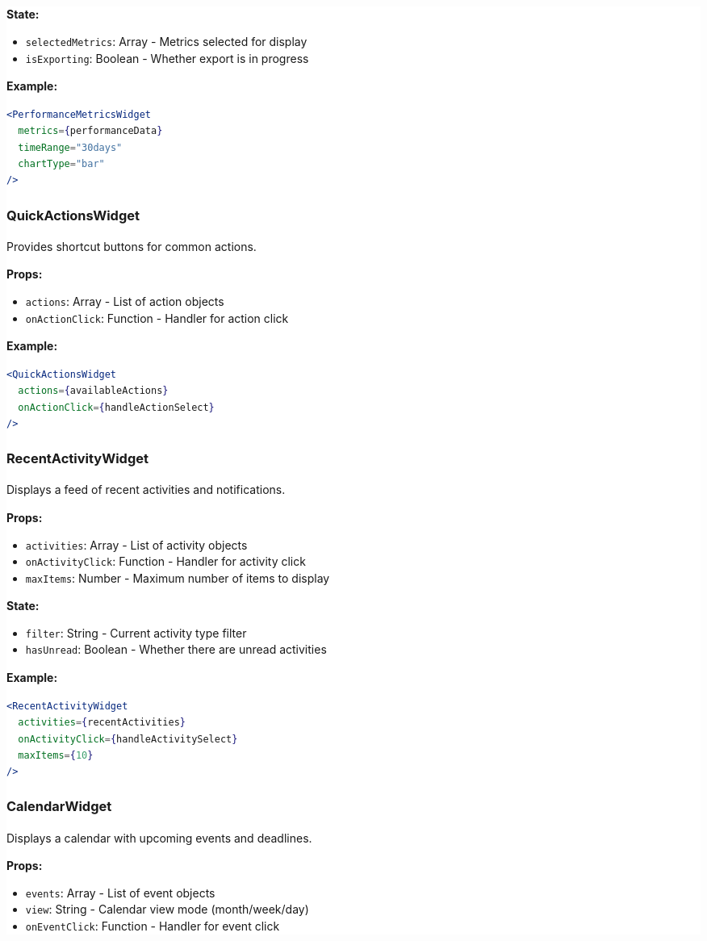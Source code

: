 **State:**
- `selectedMetrics`: Array - Metrics selected for display
- `isExporting`: Boolean - Whether export is in progress

**Example:**
```jsx
<PerformanceMetricsWidget
  metrics={performanceData}
  timeRange="30days"
  chartType="bar"
/>
```

### QuickActionsWidget

Provides shortcut buttons for common actions.

**Props:**
- `actions`: Array - List of action objects
- `onActionClick`: Function - Handler for action click

**Example:**
```jsx
<QuickActionsWidget
  actions={availableActions}
  onActionClick={handleActionSelect}
/>
```

### RecentActivityWidget

Displays a feed of recent activities and notifications.

**Props:**
- `activities`: Array - List of activity objects
- `onActivityClick`: Function - Handler for activity click
- `maxItems`: Number - Maximum number of items to display

**State:**
- `filter`: String - Current activity type filter
- `hasUnread`: Boolean - Whether there are unread activities

**Example:**
```jsx
<RecentActivityWidget
  activities={recentActivities}
  onActivityClick={handleActivitySelect}
  maxItems={10}
/>
```

### CalendarWidget

Displays a calendar with upcoming events and deadlines.

**Props:**
- `events`: Array - List of event objects
- `view`: String - Calendar view mode (month/week/day)
- `onEventClick`: Function - Handler for event click

